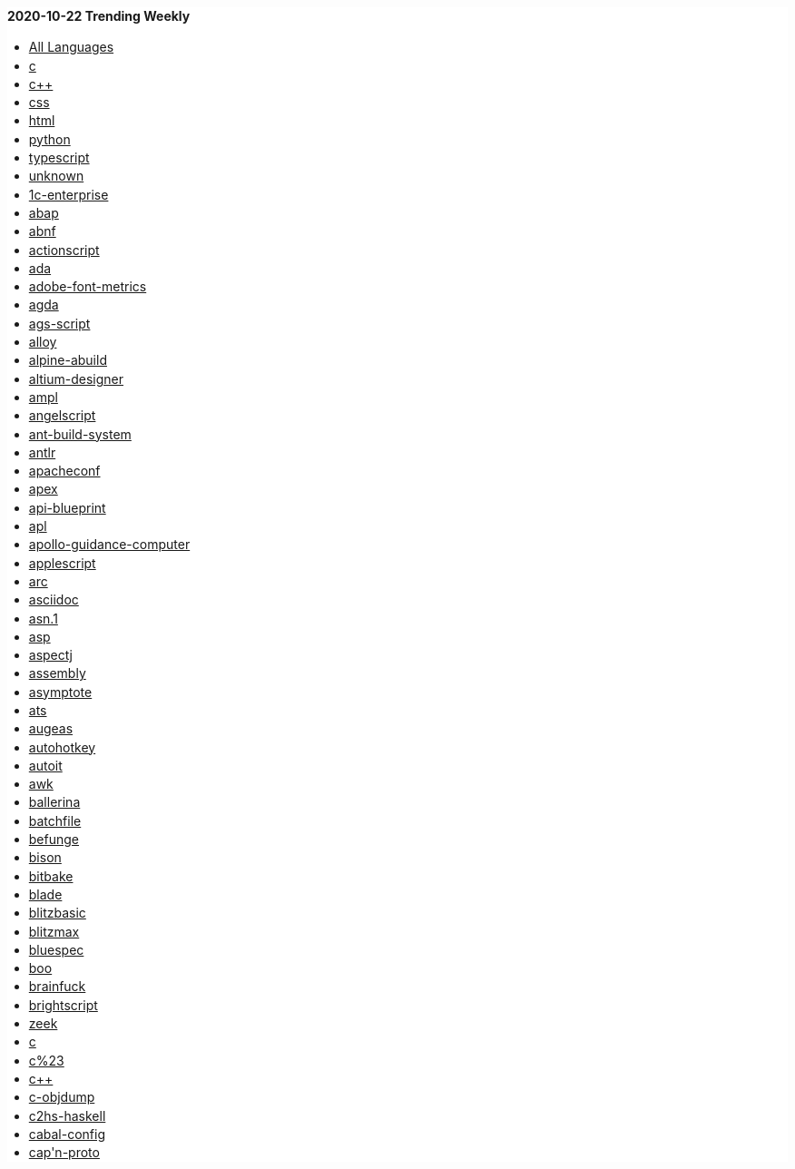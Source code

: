 

**2020-10-22 Trending Weekly**

- [All Languages](#all-languages)
- [c](#c)
- [c++](#c)
- [css](#css)
- [html](#html)
- [python](#python)
- [typescript](#typescript)
- [unknown](#unknown)
- [1c-enterprise](#1c-enterprise)
- [abap](#abap)
- [abnf](#abnf)
- [actionscript](#actionscript)
- [ada](#ada)
- [adobe-font-metrics](#adobe-font-metrics)
- [agda](#agda)
- [ags-script](#ags-script)
- [alloy](#alloy)
- [alpine-abuild](#alpine-abuild)
- [altium-designer](#altium-designer)
- [ampl](#ampl)
- [angelscript](#angelscript)
- [ant-build-system](#ant-build-system)
- [antlr](#antlr)
- [apacheconf](#apacheconf)
- [apex](#apex)
- [api-blueprint](#api-blueprint)
- [apl](#apl)
- [apollo-guidance-computer](#apollo-guidance-computer)
- [applescript](#applescript)
- [arc](#arc)
- [asciidoc](#asciidoc)
- [asn.1](#asn1)
- [asp](#asp)
- [aspectj](#aspectj)
- [assembly](#assembly)
- [asymptote](#asymptote)
- [ats](#ats)
- [augeas](#augeas)
- [autohotkey](#autohotkey)
- [autoit](#autoit)
- [awk](#awk)
- [ballerina](#ballerina)
- [batchfile](#batchfile)
- [befunge](#befunge)
- [bison](#bison)
- [bitbake](#bitbake)
- [blade](#blade)
- [blitzbasic](#blitzbasic)
- [blitzmax](#blitzmax)
- [bluespec](#bluespec)
- [boo](#boo)
- [brainfuck](#brainfuck)
- [brightscript](#brightscript)
- [zeek](#zeek)
- [c](#c-1)
- [c%23](#c)
- [c++](#c-1)
- [c-objdump](#c-objdump)
- [c2hs-haskell](#c2hs-haskell)
- [cabal-config](#cabal-config)
- [cap'n-proto](#capn-proto)